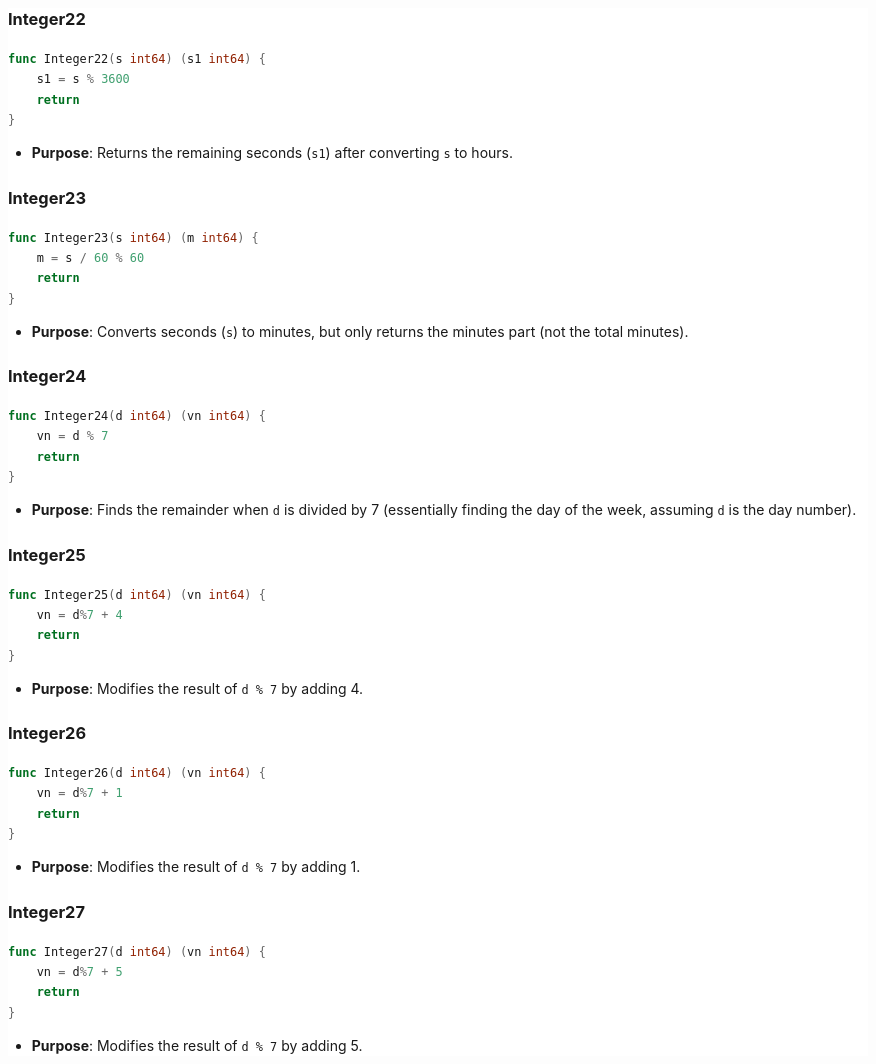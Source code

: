 ### Integer22
```go
func Integer22(s int64) (s1 int64) {
    s1 = s % 3600
    return
}
```
- **Purpose**: Returns the remaining seconds (`s1`) after converting `s` to hours.

### Integer23
```go
func Integer23(s int64) (m int64) {
    m = s / 60 % 60
    return
}
```
- **Purpose**: Converts seconds (`s`) to minutes, but only returns the minutes part (not the total minutes).

### Integer24
```go
func Integer24(d int64) (vn int64) {
    vn = d % 7
    return
}
```
- **Purpose**: Finds the remainder when `d` is divided by 7 (essentially finding the day of the week, assuming `d` is the day number).

### Integer25
```go
func Integer25(d int64) (vn int64) {
    vn = d%7 + 4
    return
}
```
- **Purpose**: Modifies the result of `d % 7` by adding 4.

### Integer26
```go
func Integer26(d int64) (vn int64) {
    vn = d%7 + 1
    return
}
```
- **Purpose**: Modifies the result of `d % 7` by adding 1.

### Integer27
```go
func Integer27(d int64) (vn int64) {
    vn = d%7 + 5
    return
}
```
- **Purpose**: Modifies the result of `d % 7` by adding 5.
